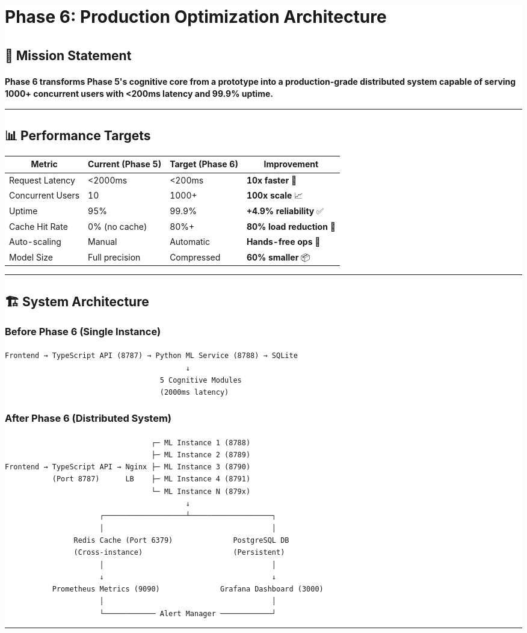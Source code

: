 # Phase 6: Production Optimization Architecture

## 🎯 Mission Statement

**Phase 6 transforms Phase 5's cognitive core from a prototype into a production-grade distributed system capable of serving 1000+ concurrent users with <200ms latency and 99.9% uptime.**

---

## 📊 Performance Targets

| Metric | Current (Phase 5) | Target (Phase 6) | Improvement |
|--------|-------------------|------------------|-------------|
| Request Latency | <2000ms | <200ms | **10x faster** 🚀 |
| Concurrent Users | 10 | 1000+ | **100x scale** 📈 |
| Uptime | 95% | 99.9% | **+4.9% reliability** ✅ |
| Cache Hit Rate | 0% (no cache) | 80%+ | **80% load reduction** 💾 |
| Auto-scaling | Manual | Automatic | **Hands-free ops** 🤖 |
| Model Size | Full precision | Compressed | **60% smaller** 📦 |

---

## 🏗️ System Architecture

### Before Phase 6 (Single Instance)
```
Frontend → TypeScript API (8787) → Python ML Service (8788) → SQLite
                                          ↓
                                    5 Cognitive Modules
                                    (2000ms latency)
```

### After Phase 6 (Distributed System)
```
                                  ┌─ ML Instance 1 (8788)
                                  ├─ ML Instance 2 (8789)
Frontend → TypeScript API → Nginx ├─ ML Instance 3 (8790)
           (Port 8787)      LB    ├─ ML Instance 4 (8791)
                                  └─ ML Instance N (879x)
                                          ↓
                      ┌───────────────────┴───────────────────┐
                      │                                       │
                Redis Cache (Port 6379)              PostgreSQL DB
                (Cross-instance)                     (Persistent)
                      │                                       │
                      ↓                                       ↓
           Prometheus Metrics (9090)              Grafana Dashboard (3000)
                      │                                       │
                      └──────────── Alert Manager ────────────┘
```

---